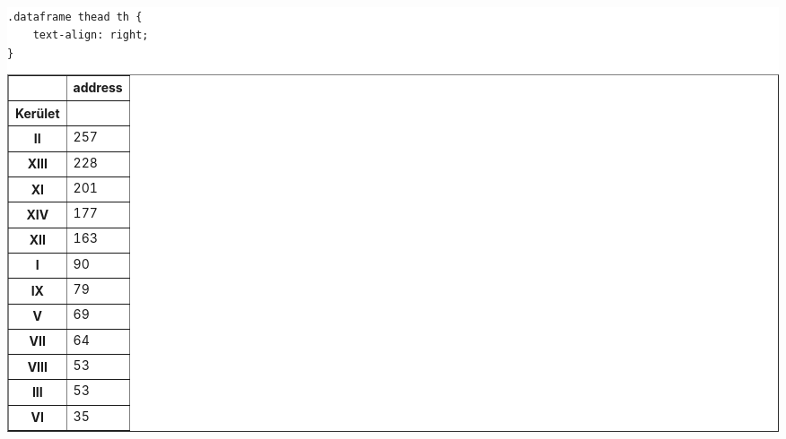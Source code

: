    .dataframe thead th {
        text-align: right;
    }
</style>
<table border="1" class="dataframe">
  <thead>
    <tr style="text-align: right;">
      <th></th>
      <th>address</th>
    </tr>
    <tr>
      <th>Kerület</th>
      <th></th>
    </tr>
  </thead>
  <tbody>
    <tr>
      <th>II</th>
      <td>257</td>
    </tr>
    <tr>
      <th>XIII</th>
      <td>228</td>
    </tr>
    <tr>
      <th>XI</th>
      <td>201</td>
    </tr>
    <tr>
      <th>XIV</th>
      <td>177</td>
    </tr>
    <tr>
      <th>XII</th>
      <td>163</td>
    </tr>
    <tr>
      <th>I</th>
      <td>90</td>
    </tr>
    <tr>
      <th>IX</th>
      <td>79</td>
    </tr>
    <tr>
      <th>V</th>
      <td>69</td>
    </tr>
    <tr>
      <th>VII</th>
      <td>64</td>
    </tr>
    <tr>
      <th>VIII</th>
      <td>53</td>
    </tr>
    <tr>
      <th>III</th>
      <td>53</td>
    </tr>
    <tr>
      <th>VI</th>
      <td>35</td>
    </tr>